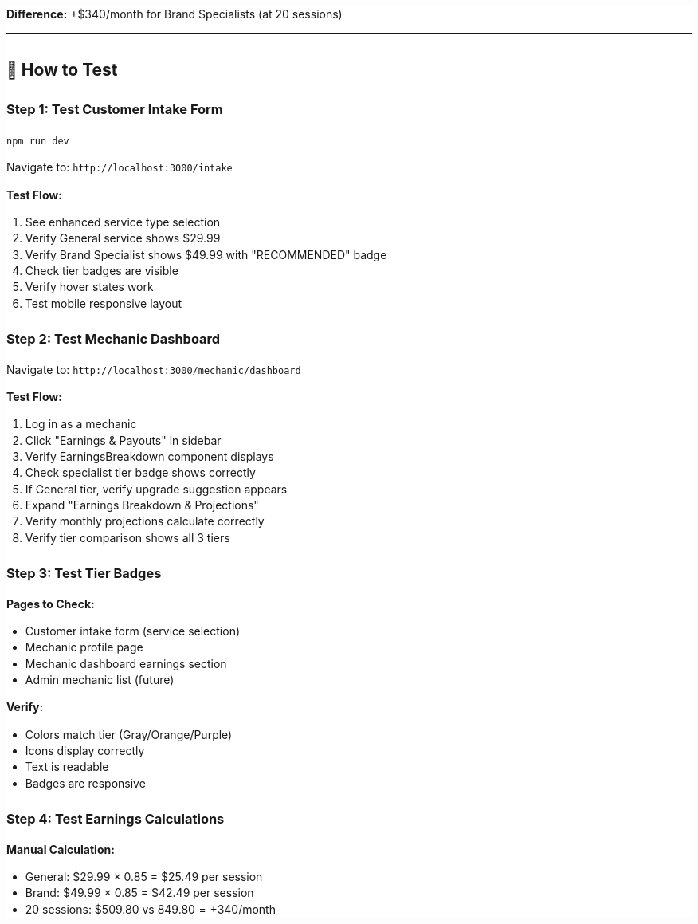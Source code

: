 **Difference:** +$340/month for Brand Specialists (at 20 sessions)

---

## 🧪 How to Test

### Step 1: Test Customer Intake Form
```bash
npm run dev
```

Navigate to: `http://localhost:3000/intake`

**Test Flow:**
1. See enhanced service type selection
2. Verify General service shows $29.99
3. Verify Brand Specialist shows $49.99 with "RECOMMENDED" badge
4. Check tier badges are visible
5. Verify hover states work
6. Test mobile responsive layout

### Step 2: Test Mechanic Dashboard
Navigate to: `http://localhost:3000/mechanic/dashboard`

**Test Flow:**
1. Log in as a mechanic
2. Click "Earnings & Payouts" in sidebar
3. Verify EarningsBreakdown component displays
4. Check specialist tier badge shows correctly
5. If General tier, verify upgrade suggestion appears
6. Expand "Earnings Breakdown & Projections"
7. Verify monthly projections calculate correctly
8. Verify tier comparison shows all 3 tiers

### Step 3: Test Tier Badges
**Pages to Check:**
- Customer intake form (service selection)
- Mechanic profile page
- Mechanic dashboard earnings section
- Admin mechanic list (future)

**Verify:**
- Colors match tier (Gray/Orange/Purple)
- Icons display correctly
- Text is readable
- Badges are responsive

### Step 4: Test Earnings Calculations
**Manual Calculation:**
- General: $29.99 × 0.85 = $25.49 per session
- Brand: $49.99 × 0.85 = $42.49 per session
- 20 sessions: $509.80 vs $849.80 = +$340/month
